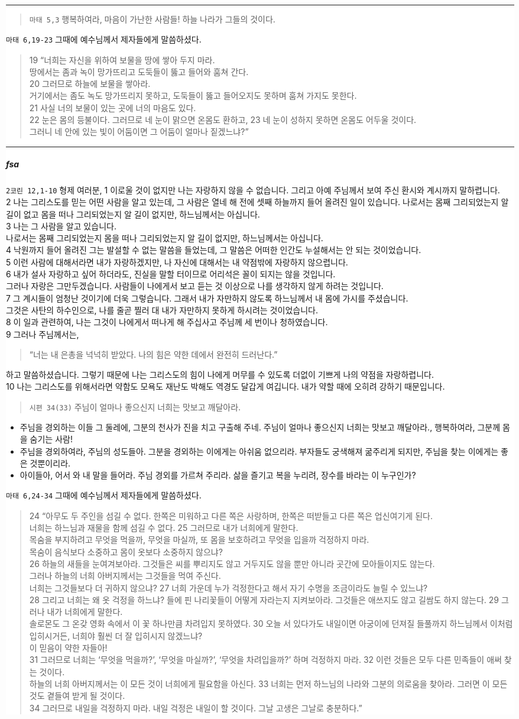 ----

> `마태 5,3` 행복하여라, 마음이 가난한 사람들! 하늘 나라가 그들의 것이다.

`마태 6,19-23` 그때에 예수님께서 제자들에게 말씀하셨다.  
> 19 “너희는 자신을 위하여 보물을 땅에 쌓아 두지 마라.  
땅에서는 좀과 녹이 망가뜨리고 도둑들이 뚫고 들어와 훔쳐 간다.  
20 그러므로 하늘에 보물을 쌓아라.  
거기에서는 좀도 녹도 망가뜨리지 못하고, 도둑들이 뚫고 들어오지도 못하며 훔쳐 가지도 못한다.  
21 사실 너의 보물이 있는 곳에 너의 마음도 있다.  
22 눈은 몸의 등불이다. 그러므로 네 눈이 맑으면 온몸도 환하고, 23 네 눈이 성하지 못하면 온몸도 어두울 것이다.  
그러니 네 안에 있는 빛이 어둠이면 그 어둠이 얼마나 짙겠느냐?”

----

##### fsa

`2코린 12,1-10`  형제 여러분, 1 이로울 것이 없지만 나는 자랑하지 않을 수 없습니다. 그리고 아예 주님께서 보여 주신 환시와 계시까지 말하렵니다.  
2 나는 그리스도를 믿는 어떤 사람을 알고 있는데, 그 사람은 열네 해 전에 셋째 하늘까지 들어 올려진 일이 있습니다. 나로서는 몸째 그리되었는지 알 길이 없고 몸을 떠나 그리되었는지 알 길이 없지만, 하느님께서는 아십니다.  
3 나는 그 사람을 알고 있습니다.  
나로서는 몸째 그리되었는지 몸을 떠나 그리되었는지 알 길이 없지만, 하느님께서는 아십니다.  
4 낙원까지 들어 올려진 그는 발설할 수 없는 말씀을 들었는데, 그 말씀은 어떠한 인간도 누설해서는 안 되는 것이었습니다.  
5 이런 사람에 대해서라면 내가 자랑하겠지만, 나 자신에 대해서는 내 약점밖에 자랑하지 않으렵니다.  
6 내가 설사 자랑하고 싶어 하더라도, 진실을 말할 터이므로 어리석은 꼴이 되지는 않을 것입니다.  
그러나 자랑은 그만두겠습니다. 사람들이 나에게서 보고 듣는 것 이상으로 나를 생각하지 않게 하려는 것입니다.  
7 그 계시들이 엄청난 것이기에 더욱 그렇습니다. 그래서 내가 자만하지 않도록 하느님께서 내 몸에 가시를 주셨습니다.  
그것은 사탄의 하수인으로, 나를 줄곧 찔러 대 내가 자만하지 못하게 하시려는 것이었습니다.  
8 이 일과 관련하여, 나는 그것이 나에게서 떠나게 해 주십사고 주님께 세 번이나 청하였습니다.  
9 그러나 주님께서는,  
> “너는 내 은총을 넉넉히 받았다. 나의 힘은 약한 데에서 완전히 드러난다.”  

하고 말씀하셨습니다. 그렇기 때문에 나는 그리스도의 힘이 나에게 머무를 수 있도록 더없이 기쁘게 나의 약점을 자랑하렵니다.  
10 나는 그리스도를 위해서라면 약함도 모욕도 재난도 박해도 역경도 달갑게 여깁니다. 내가 약할 때에 오히려 강하기 때문입니다.  


> `시편 34(33)` 주님이 얼마나 좋으신지 너희는 맛보고 깨달아라.
- 주님을 경외하는 이들 그 둘레에, 그분의 천사가 진을 치고 구출해 주네. 주님이 얼마나 좋으신지 너희는 맛보고 깨달아라., 행복하여라, 그분께 몸을 숨기는 사람!  
- 주님을 경외하여라, 주님의 성도들아. 그분을 경외하는 이에게는 아쉬움 없으리라. 부자들도 궁색해져 굶주리게 되지만, 주님을 찾는 이에게는 좋은 것뿐이리라.  
- 아이들아, 어서 와 내 말을 들어라. 주님 경외를 가르쳐 주리라. 삶을 즐기고 복을 누리려, 장수를 바라는 이 누구인가?  


`마태 6,24-34` 그때에 예수님께서 제자들에게 말씀하셨다.  
> 24 “아무도 두 주인을 섬길 수 없다. 한쪽은 미워하고 다른 쪽은 사랑하며, 한쪽은 떠받들고 다른 쪽은 업신여기게 된다.  
너희는 하느님과 재물을 함께 섬길 수 없다. 25 그러므로 내가 너희에게 말한다.  
목숨을 부지하려고 무엇을 먹을까, 무엇을 마실까, 또 몸을 보호하려고 무엇을 입을까 걱정하지 마라.  
목숨이 음식보다 소중하고 몸이 옷보다 소중하지 않으냐?  
26 하늘의 새들을 눈여겨보아라. 그것들은 씨를 뿌리지도 않고 거두지도 않을 뿐만 아니라 곳간에 모아들이지도 않는다.  
그러나 하늘의 너희 아버지께서는 그것들을 먹여 주신다.  
너희는 그것들보다 더 귀하지 않으냐? 27 너희 가운데 누가 걱정한다고 해서 자기 수명을 조금이라도 늘릴 수 있느냐?  
28 그리고 너희는 왜 옷 걱정을 하느냐? 들에 핀 나리꽃들이 어떻게 자라는지 지켜보아라. 그것들은 애쓰지도 않고 길쌈도 하지 않는다.
29 그러나 내가 너희에게 말한다.  
솔로몬도 그 온갖 영화 속에서 이 꽃 하나만큼 차려입지 못하였다. 30 오늘 서 있다가도 내일이면 아궁이에 던져질 들풀까지 하느님께서 이처럼 입히시거든,  너희야 훨씬 더 잘 입히시지 않겠느냐?  
이 믿음이 약한 자들아!  
31 그러므로 너희는 ‘무엇을 먹을까?’, ‘무엇을 마실까?’, ‘무엇을 차려입을까?’ 하며 걱정하지 마라.
32 이런 것들은 모두 다른 민족들이 애써 찾는 것이다.  
하늘의 너희 아버지께서는 이 모든 것이 너희에게 필요함을 아신다.
33 너희는 먼저 하느님의 나라와 그분의 의로움을 찾아라.
그러면 이 모든 것도 곁들여 받게 될 것이다.  
> 34 그러므로 내일을 걱정하지 마라.
> 내일 걱정은 내일이 할 것이다. 그날 고생은 그날로 충분하다.”
